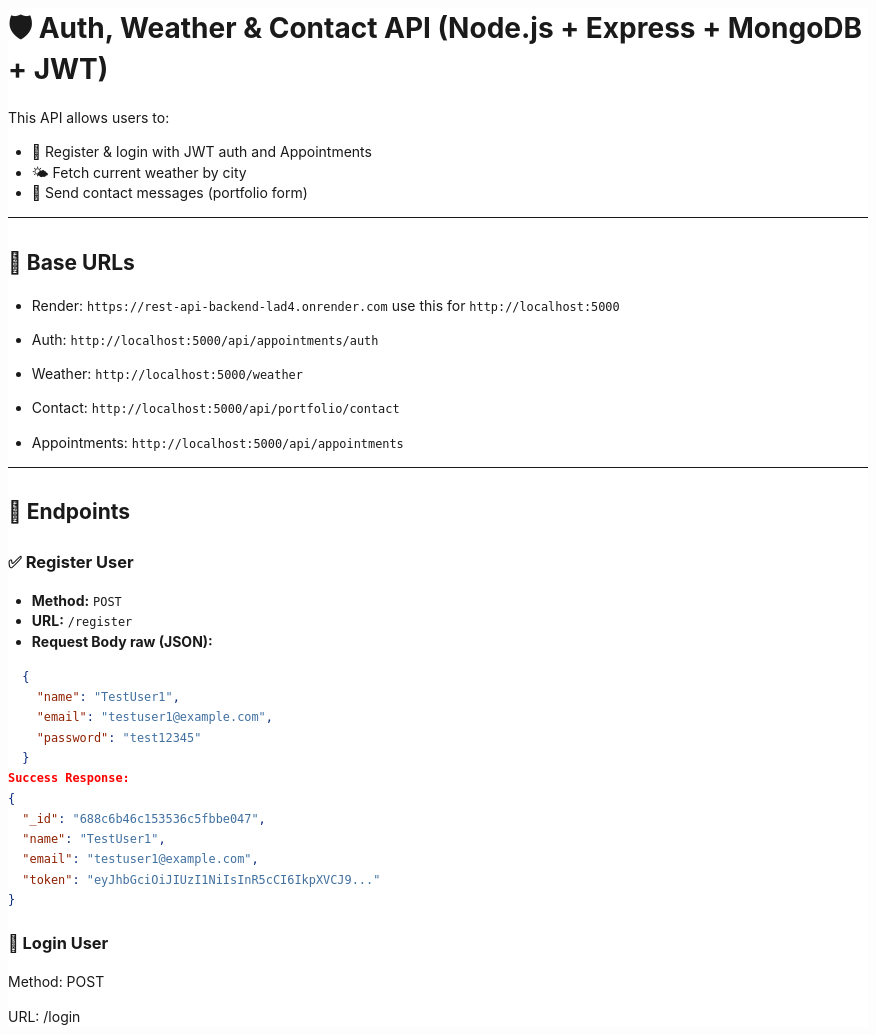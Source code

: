 # 🛡️ Auth, Weather & Contact API (Node.js + Express + MongoDB + JWT)

This API allows users to:

- 🔐 Register & login with JWT auth and Appointments
- 🌤️ Fetch current weather by city
- 💬 Send contact messages (portfolio form)

---

## 🚀 Base URLs

- Render: `https://rest-api-backend-lad4.onrender.com` use this for `http://localhost:5000`

- Auth: `http://localhost:5000/api/appointments/auth`
- Weather: `http://localhost:5000/weather`
- Contact: `http://localhost:5000/api/portfolio/contact`
- Appointments: `http://localhost:5000/api/appointments`

---

## 📌 Endpoints

### ✅ Register User

- **Method:** `POST`
- **URL:** `/register`
- **Request Body raw (JSON):**

```json
  {
    "name": "TestUser1",
    "email": "testuser1@example.com",
    "password": "test12345"
  }
Success Response:
{
  "_id": "688c6b46c153536c5fbbe047",
  "name": "TestUser1",
  "email": "testuser1@example.com",
  "token": "eyJhbGciOiJIUzI1NiIsInR5cCI6IkpXVCJ9..."
}


```

### 🔐 Login User

Method: POST

URL: /login
